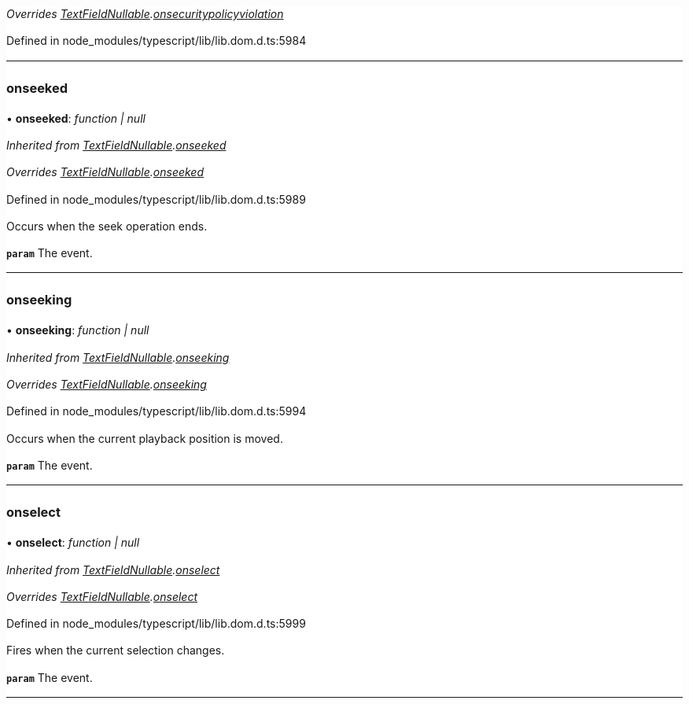 *Overrides [TextFieldNullable](_mwc_textfield_nullable_.textfieldnullable.md).[onsecuritypolicyviolation](_mwc_textfield_nullable_.textfieldnullable.md#onsecuritypolicyviolation)*

Defined in node_modules/typescript/lib/lib.dom.d.ts:5984

___

###  onseeked

• **onseeked**: *function | null*

*Inherited from [TextFieldNullable](_mwc_textfield_nullable_.textfieldnullable.md).[onseeked](_mwc_textfield_nullable_.textfieldnullable.md#onseeked)*

*Overrides [TextFieldNullable](_mwc_textfield_nullable_.textfieldnullable.md).[onseeked](_mwc_textfield_nullable_.textfieldnullable.md#onseeked)*

Defined in node_modules/typescript/lib/lib.dom.d.ts:5989

Occurs when the seek operation ends.

**`param`** The event.

___

###  onseeking

• **onseeking**: *function | null*

*Inherited from [TextFieldNullable](_mwc_textfield_nullable_.textfieldnullable.md).[onseeking](_mwc_textfield_nullable_.textfieldnullable.md#onseeking)*

*Overrides [TextFieldNullable](_mwc_textfield_nullable_.textfieldnullable.md).[onseeking](_mwc_textfield_nullable_.textfieldnullable.md#onseeking)*

Defined in node_modules/typescript/lib/lib.dom.d.ts:5994

Occurs when the current playback position is moved.

**`param`** The event.

___

###  onselect

• **onselect**: *function | null*

*Inherited from [TextFieldNullable](_mwc_textfield_nullable_.textfieldnullable.md).[onselect](_mwc_textfield_nullable_.textfieldnullable.md#onselect)*

*Overrides [TextFieldNullable](_mwc_textfield_nullable_.textfieldnullable.md).[onselect](_mwc_textfield_nullable_.textfieldnullable.md#onselect)*

Defined in node_modules/typescript/lib/lib.dom.d.ts:5999

Fires when the current selection changes.

**`param`** The event.

___
